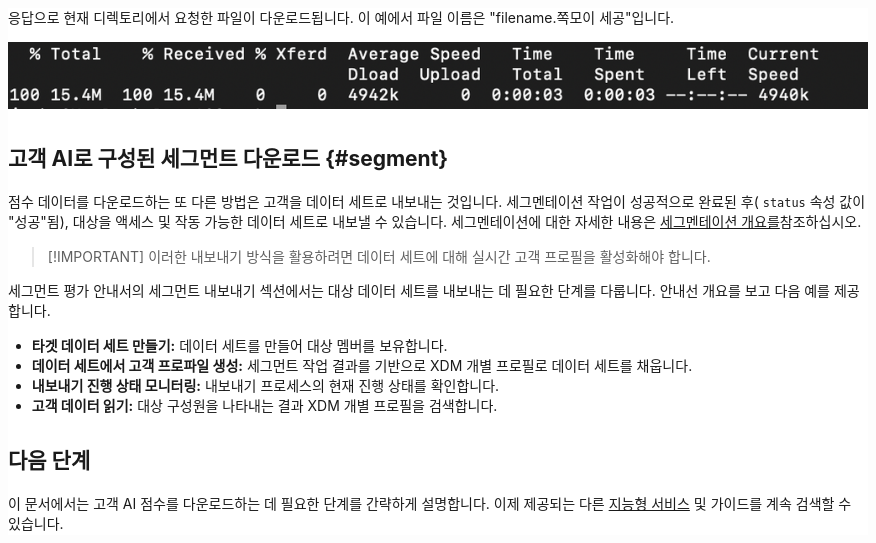 응답으로 현재 디렉토리에서 요청한 파일이 다운로드됩니다. 이 예에서 파일 이름은 &quot;filename.쪽모이 세공&quot;입니다.

![터미널](./images/download-scores/response.png)

## 고객 AI로 구성된 세그먼트 다운로드 {#segment}

점수 데이터를 다운로드하는 또 다른 방법은 고객을 데이터 세트로 내보내는 것입니다. 세그멘테이션 작업이 성공적으로 완료된 후( `status` 속성 값이 &quot;성공&quot;됨), 대상을 액세스 및 작동 가능한 데이터 세트로 내보낼 수 있습니다. 세그멘테이션에 대한 자세한 내용은 [세그멘테이션 개요를](../../segmentation/home.md)참조하십시오.

>[!IMPORTANT] 이러한 내보내기 방식을 활용하려면 데이터 세트에 대해 실시간 고객 프로필을 활성화해야 합니다.

세그먼트 평가 안내서의 세그먼트 [](../../segmentation/tutorials/evaluate-a-segment.md) 내보내기 섹션에서는 대상 데이터 세트를 내보내는 데 필요한 단계를 다룹니다. 안내선 개요를 보고 다음 예를 제공합니다.

- **타겟 데이터 세트 만들기:** 데이터 세트를 만들어 대상 멤버를 보유합니다.
- **데이터 세트에서 고객 프로파일 생성:** 세그먼트 작업 결과를 기반으로 XDM 개별 프로필로 데이터 세트를 채웁니다.
- **내보내기 진행 상태 모니터링:** 내보내기 프로세스의 현재 진행 상태를 확인합니다.
- **고객 데이터 읽기:** 대상 구성원을 나타내는 결과 XDM 개별 프로필을 검색합니다.

## 다음 단계

이 문서에서는 고객 AI 점수를 다운로드하는 데 필요한 단계를 간략하게 설명합니다. 이제 제공되는 다른 [지능형 서비스](../home.md) 및 가이드를 계속 검색할 수 있습니다.
